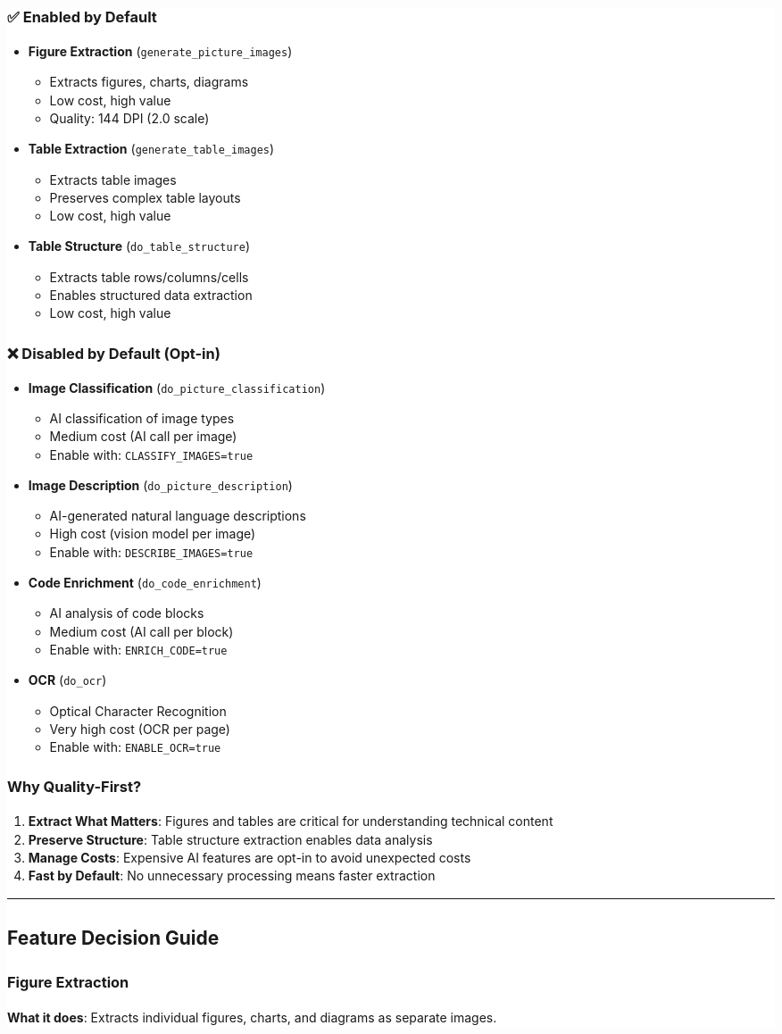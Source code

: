 ### ✅ Enabled by Default

- **Figure Extraction** (`generate_picture_images`)
  - Extracts figures, charts, diagrams
  - Low cost, high value
  - Quality: 144 DPI (2.0 scale)

- **Table Extraction** (`generate_table_images`)
  - Extracts table images
  - Preserves complex table layouts
  - Low cost, high value

- **Table Structure** (`do_table_structure`)
  - Extracts table rows/columns/cells
  - Enables structured data extraction
  - Low cost, high value

### ❌ Disabled by Default (Opt-in)

- **Image Classification** (`do_picture_classification`)
  - AI classification of image types
  - Medium cost (AI call per image)
  - Enable with: `CLASSIFY_IMAGES=true`

- **Image Description** (`do_picture_description`)
  - AI-generated natural language descriptions
  - High cost (vision model per image)
  - Enable with: `DESCRIBE_IMAGES=true`

- **Code Enrichment** (`do_code_enrichment`)
  - AI analysis of code blocks
  - Medium cost (AI call per block)
  - Enable with: `ENRICH_CODE=true`

- **OCR** (`do_ocr`)
  - Optical Character Recognition
  - Very high cost (OCR per page)
  - Enable with: `ENABLE_OCR=true`

### Why Quality-First?

1. **Extract What Matters**: Figures and tables are critical for understanding technical content
2. **Preserve Structure**: Table structure extraction enables data analysis
3. **Manage Costs**: Expensive AI features are opt-in to avoid unexpected costs
4. **Fast by Default**: No unnecessary processing means faster extraction

---

## Feature Decision Guide

### Figure Extraction

**What it does**: Extracts individual figures, charts, and diagrams as separate images.
